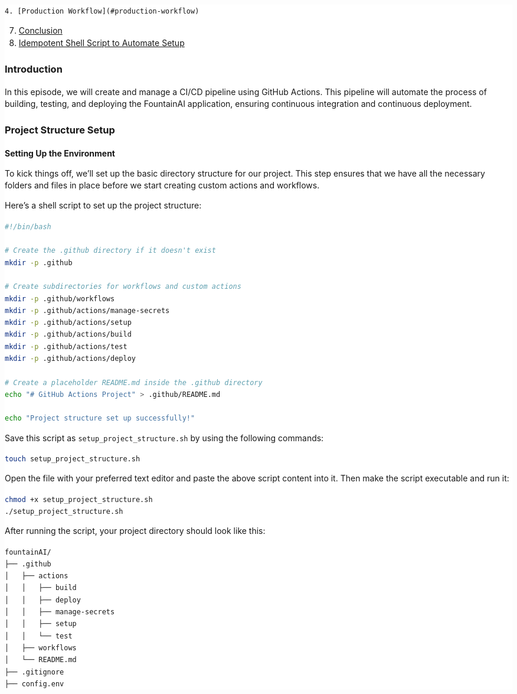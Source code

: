     4. [Production Workflow](#production-workflow)
7. [Conclusion](#conclusion-2)
8. [Idempotent Shell Script to Automate Setup](#idempotent-shell-script-to-automate-setup)

### Introduction

In this episode, we will create and manage a CI/CD pipeline using GitHub Actions. This pipeline will automate the process of building, testing, and deploying the FountainAI application, ensuring continuous integration and continuous deployment.

### Project Structure Setup

**Setting Up the Environment**

To kick things off, we’ll set up the basic directory structure for our project. This step ensures that we have all the necessary folders and files in place before we start creating custom actions and workflows.

Here’s a shell script to set up the project structure:

```bash
#!/bin/bash

# Create the .github directory if it doesn't exist
mkdir -p .github

# Create subdirectories for workflows and custom actions
mkdir -p .github/workflows
mkdir -p .github/actions/manage-secrets
mkdir -p .github/actions/setup
mkdir -p .github/actions/build
mkdir -p .github/actions/test
mkdir -p .github/actions/deploy

# Create a placeholder README.md inside the .github directory
echo "# GitHub Actions Project" > .github/README.md

echo "Project structure set up successfully!"
```

Save this script as `setup_project_structure.sh` by using the following commands:

```bash
touch setup_project_structure.sh
```

Open the file with your preferred text editor and paste the above script content into it. Then make the script executable and run it:

```bash
chmod +x setup_project_structure.sh
./setup_project_structure.sh
```

After running the script, your project directory should look like this:

```
fountainAI/
├── .github
│   ├── actions
│   │   ├── build
│   │   ├── deploy
│   │   ├── manage-secrets
│   │   ├── setup
│   │   └── test
│   ├── workflows
│   └── README.md
├── .gitignore
├── config.env
```